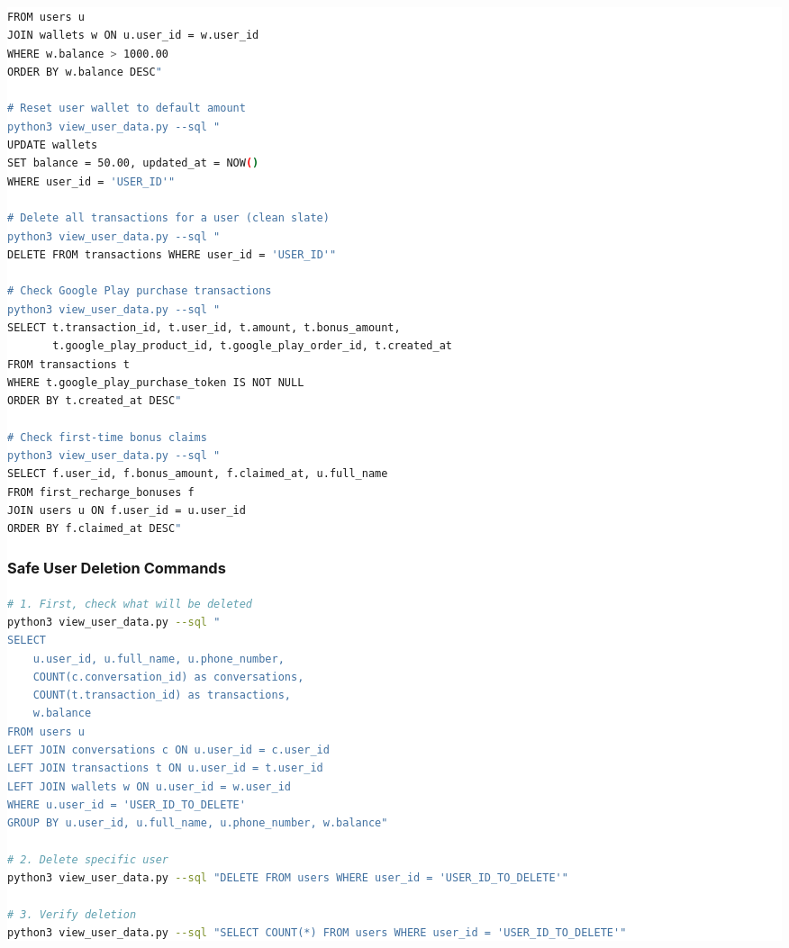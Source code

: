 ```bash
FROM users u
JOIN wallets w ON u.user_id = w.user_id
WHERE w.balance > 1000.00
ORDER BY w.balance DESC"

# Reset user wallet to default amount
python3 view_user_data.py --sql "
UPDATE wallets 
SET balance = 50.00, updated_at = NOW() 
WHERE user_id = 'USER_ID'"

# Delete all transactions for a user (clean slate)
python3 view_user_data.py --sql "
DELETE FROM transactions WHERE user_id = 'USER_ID'"

# Check Google Play purchase transactions
python3 view_user_data.py --sql "
SELECT t.transaction_id, t.user_id, t.amount, t.bonus_amount,
       t.google_play_product_id, t.google_play_order_id, t.created_at
FROM transactions t
WHERE t.google_play_purchase_token IS NOT NULL
ORDER BY t.created_at DESC"

# Check first-time bonus claims
python3 view_user_data.py --sql "
SELECT f.user_id, f.bonus_amount, f.claimed_at, u.full_name
FROM first_recharge_bonuses f
JOIN users u ON f.user_id = u.user_id
ORDER BY f.claimed_at DESC"
```

### **Safe User Deletion Commands**

```bash
# 1. First, check what will be deleted
python3 view_user_data.py --sql "
SELECT 
    u.user_id, u.full_name, u.phone_number,
    COUNT(c.conversation_id) as conversations,
    COUNT(t.transaction_id) as transactions,
    w.balance
FROM users u
LEFT JOIN conversations c ON u.user_id = c.user_id
LEFT JOIN transactions t ON u.user_id = t.user_id  
LEFT JOIN wallets w ON u.user_id = w.user_id
WHERE u.user_id = 'USER_ID_TO_DELETE'
GROUP BY u.user_id, u.full_name, u.phone_number, w.balance"

# 2. Delete specific user
python3 view_user_data.py --sql "DELETE FROM users WHERE user_id = 'USER_ID_TO_DELETE'"

# 3. Verify deletion
python3 view_user_data.py --sql "SELECT COUNT(*) FROM users WHERE user_id = 'USER_ID_TO_DELETE'"
```
